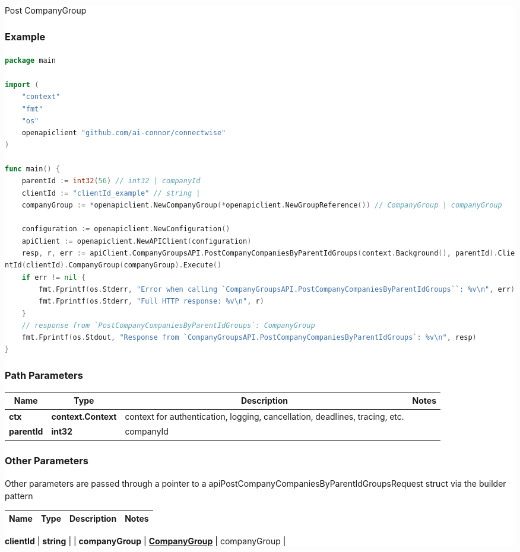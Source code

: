 Post CompanyGroup

### Example

```go
package main

import (
	"context"
	"fmt"
	"os"
	openapiclient "github.com/ai-connor/connectwise"
)

func main() {
	parentId := int32(56) // int32 | companyId
	clientId := "clientId_example" // string | 
	companyGroup := *openapiclient.NewCompanyGroup(*openapiclient.NewGroupReference()) // CompanyGroup | companyGroup

	configuration := openapiclient.NewConfiguration()
	apiClient := openapiclient.NewAPIClient(configuration)
	resp, r, err := apiClient.CompanyGroupsAPI.PostCompanyCompaniesByParentIdGroups(context.Background(), parentId).ClientId(clientId).CompanyGroup(companyGroup).Execute()
	if err != nil {
		fmt.Fprintf(os.Stderr, "Error when calling `CompanyGroupsAPI.PostCompanyCompaniesByParentIdGroups``: %v\n", err)
		fmt.Fprintf(os.Stderr, "Full HTTP response: %v\n", r)
	}
	// response from `PostCompanyCompaniesByParentIdGroups`: CompanyGroup
	fmt.Fprintf(os.Stdout, "Response from `CompanyGroupsAPI.PostCompanyCompaniesByParentIdGroups`: %v\n", resp)
}
```

### Path Parameters


Name | Type | Description  | Notes
------------- | ------------- | ------------- | -------------
**ctx** | **context.Context** | context for authentication, logging, cancellation, deadlines, tracing, etc.
**parentId** | **int32** | companyId | 

### Other Parameters

Other parameters are passed through a pointer to a apiPostCompanyCompaniesByParentIdGroupsRequest struct via the builder pattern


Name | Type | Description  | Notes
------------- | ------------- | ------------- | -------------

 **clientId** | **string** |  | 
 **companyGroup** | [**CompanyGroup**](CompanyGroup.md) | companyGroup | 
